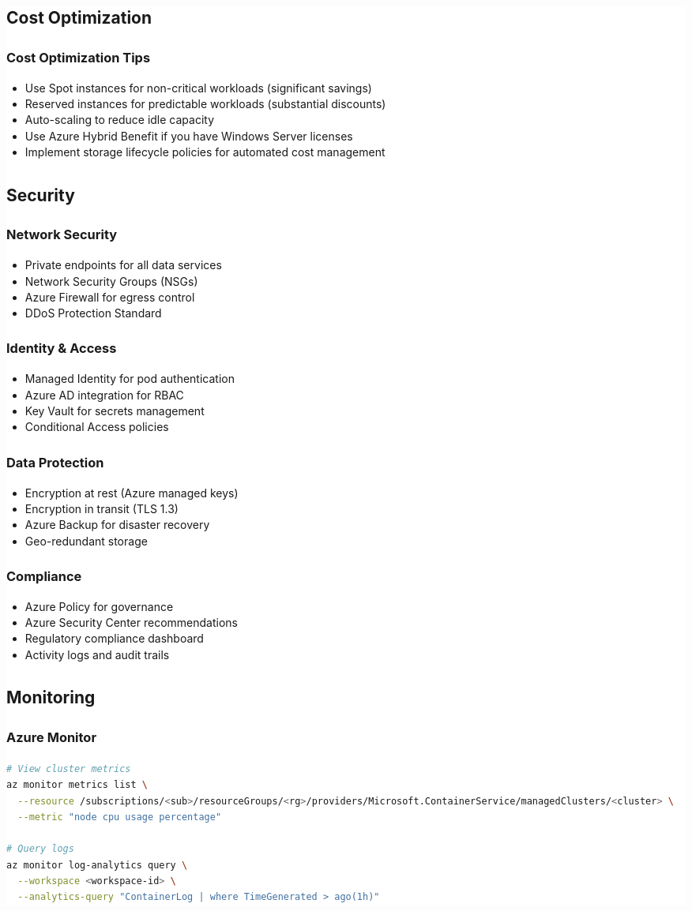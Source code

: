 ## Cost Optimization

### Cost Optimization Tips

- Use Spot instances for non-critical workloads (significant savings)
- Reserved instances for predictable workloads (substantial discounts)
- Auto-scaling to reduce idle capacity
- Use Azure Hybrid Benefit if you have Windows Server licenses
- Implement storage lifecycle policies for automated cost management

## Security

### Network Security
- Private endpoints for all data services
- Network Security Groups (NSGs)
- Azure Firewall for egress control
- DDoS Protection Standard

### Identity & Access
- Managed Identity for pod authentication
- Azure AD integration for RBAC
- Key Vault for secrets management
- Conditional Access policies

### Data Protection
- Encryption at rest (Azure managed keys)
- Encryption in transit (TLS 1.3)
- Azure Backup for disaster recovery
- Geo-redundant storage

### Compliance
- Azure Policy for governance
- Azure Security Center recommendations
- Regulatory compliance dashboard
- Activity logs and audit trails

## Monitoring

### Azure Monitor
```bash
# View cluster metrics
az monitor metrics list \
  --resource /subscriptions/<sub>/resourceGroups/<rg>/providers/Microsoft.ContainerService/managedClusters/<cluster> \
  --metric "node cpu usage percentage"

# Query logs
az monitor log-analytics query \
  --workspace <workspace-id> \
  --analytics-query "ContainerLog | where TimeGenerated > ago(1h)"
```
